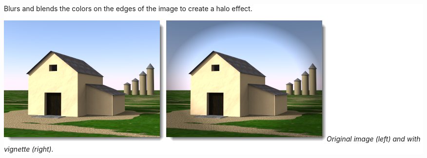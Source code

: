 Blurs and blends the colors on the edges of the image to create a halo effect.


 *<img src="FX-Vignette-001.png"/>Original image (left) and with vignette (right).* 
